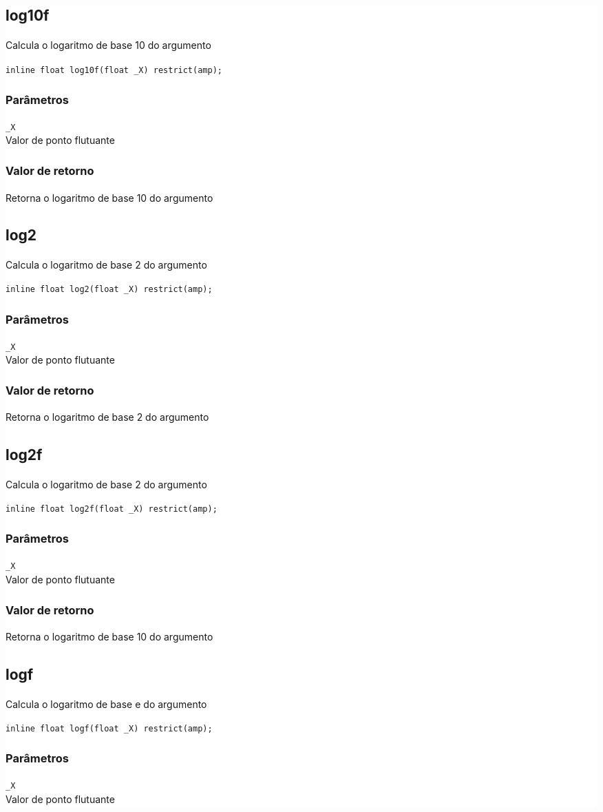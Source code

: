 ##  <a name="log10f"></a>  log10f  
 Calcula o logaritmo de base 10 do argumento  
  
```  
inline float log10f(float _X) restrict(amp);
```  
  
### <a name="parameters"></a>Parâmetros  
 `_X`  
 Valor de ponto flutuante  
  
### <a name="return-value"></a>Valor de retorno  
 Retorna o logaritmo de base 10 do argumento  
  
##  <a name="log2"></a>  log2  
 Calcula o logaritmo de base 2 do argumento  
  
```  
inline float log2(float _X) restrict(amp);
```  
  
### <a name="parameters"></a>Parâmetros  
 `_X`  
 Valor de ponto flutuante  
  
### <a name="return-value"></a>Valor de retorno  
 Retorna o logaritmo de base 2 do argumento  
  
##  <a name="log2f"></a>  log2f  
 Calcula o logaritmo de base 2 do argumento  
  
```  
inline float log2f(float _X) restrict(amp);
```  
  
### <a name="parameters"></a>Parâmetros  
 `_X`  
 Valor de ponto flutuante  
  
### <a name="return-value"></a>Valor de retorno  
 Retorna o logaritmo de base 10 do argumento  
  
##  <a name="logf"></a>  logf  
 Calcula o logaritmo de base e do argumento  
  
```  
inline float logf(float _X) restrict(amp);
```  
  
### <a name="parameters"></a>Parâmetros  
 `_X`  
 Valor de ponto flutuante  
  